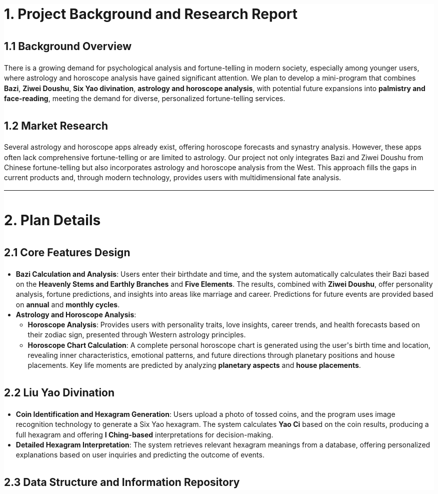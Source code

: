 
# 1. Project Background and Research Report

## 1.1 Background Overview

There is a growing demand for psychological analysis and fortune-telling in modern society, especially among younger users, where astrology and horoscope analysis have gained significant attention. We plan to develop a mini-program that combines **Bazi**, **Ziwei Doushu**, **Six Yao divination**, **astrology and horoscope analysis**, with potential future expansions into **palmistry and face-reading**, meeting the demand for diverse, personalized fortune-telling services.

## 1.2 Market Research

Several astrology and horoscope apps already exist, offering horoscope forecasts and synastry analysis. However, these apps often lack comprehensive fortune-telling or are limited to astrology. Our project not only integrates Bazi and Ziwei Doushu from Chinese fortune-telling but also incorporates astrology and horoscope analysis from the West. This approach fills the gaps in current products and, through modern technology, provides users with multidimensional fate analysis.

---

# 2. Plan Details

## 2.1 Core Features Design

- **Bazi Calculation and Analysis**: Users enter their birthdate and time, and the system automatically calculates their Bazi based on the **Heavenly Stems and Earthly Branches** and **Five Elements**. The results, combined with **Ziwei Doushu**, offer personality analysis, fortune predictions, and insights into areas like marriage and career. Predictions for future events are provided based on **annual** and **monthly cycles**.
- **Astrology and Horoscope Analysis**:
    - **Horoscope Analysis**: Provides users with personality traits, love insights, career trends, and health forecasts based on their zodiac sign, presented through Western astrology principles.
    - **Horoscope Chart Calculation**: A complete personal horoscope chart is generated using the user's birth time and location, revealing inner characteristics, emotional patterns, and future directions through planetary positions and house placements. Key life moments are predicted by analyzing **planetary aspects** and **house placements**.

## 2.2 Liu Yao Divination

- **Coin Identification and Hexagram Generation**: Users upload a photo of tossed coins, and the program uses image recognition technology to generate a Six Yao hexagram. The system calculates **Yao Ci** based on the coin results, producing a full hexagram and offering **I Ching-based** interpretations for decision-making.
- **Detailed Hexagram Interpretation**: The system retrieves relevant hexagram meanings from a database, offering personalized explanations based on user inquiries and predicting the outcome of events.

## 2.3 Data Structure and Information Repository
